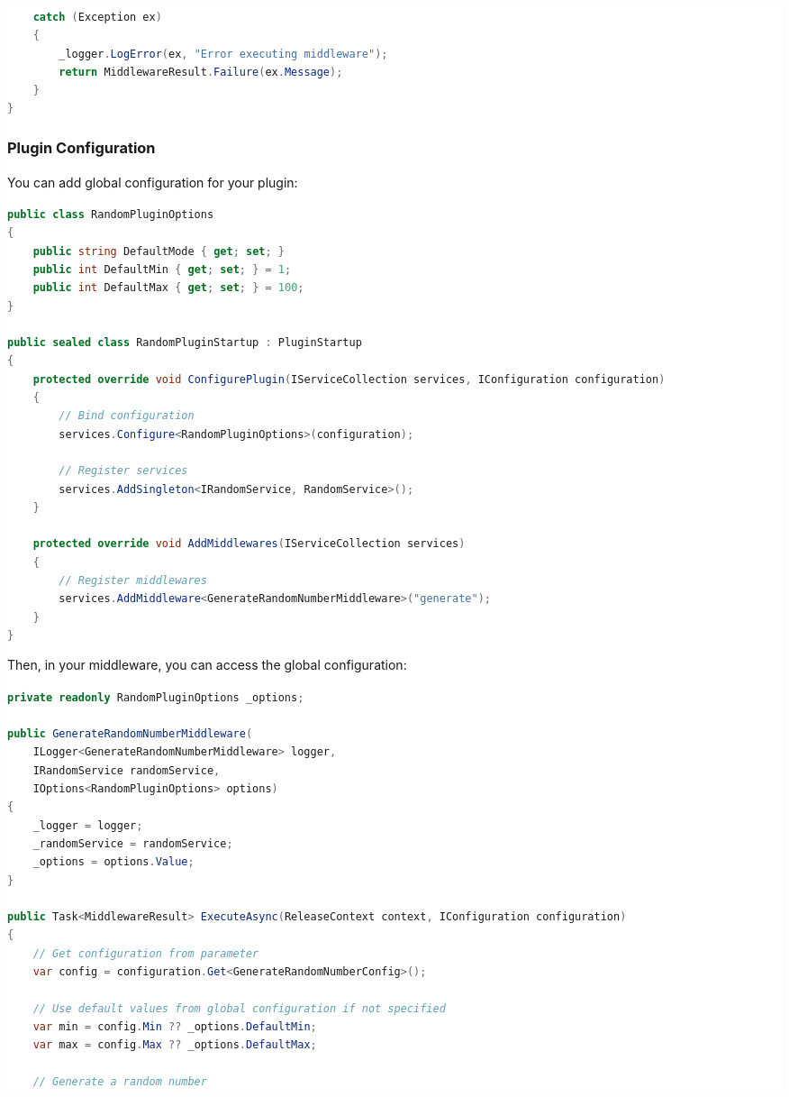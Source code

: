 ```csharp
    catch (Exception ex)
    {
        _logger.LogError(ex, "Error executing middleware");
        return MiddlewareResult.Failure(ex.Message);
    }
}
```

### Plugin Configuration

You can add global configuration for your plugin:

```csharp
public class RandomPluginOptions
{
    public string DefaultMode { get; set; }
    public int DefaultMin { get; set; } = 1;
    public int DefaultMax { get; set; } = 100;
}

public sealed class RandomPluginStartup : PluginStartup
{
    protected override void ConfigurePlugin(IServiceCollection services, IConfiguration configuration)
    {
        // Bind configuration
        services.Configure<RandomPluginOptions>(configuration);

        // Register services
        services.AddSingleton<IRandomService, RandomService>();
    }

    protected override void AddMiddlewares(IServiceCollection services)
    {
        // Register middlewares
        services.AddMiddleware<GenerateRandomNumberMiddleware>("generate");
    }
}
```

Then, in your middleware, you can access the global configuration:

```csharp
private readonly RandomPluginOptions _options;

public GenerateRandomNumberMiddleware(
    ILogger<GenerateRandomNumberMiddleware> logger,
    IRandomService randomService,
    IOptions<RandomPluginOptions> options)
{
    _logger = logger;
    _randomService = randomService;
    _options = options.Value;
}

public Task<MiddlewareResult> ExecuteAsync(ReleaseContext context, IConfiguration configuration)
{
    // Get configuration from parameter
    var config = configuration.Get<GenerateRandomNumberConfig>();

    // Use default values from global configuration if not specified
    var min = config.Min ?? _options.DefaultMin;
    var max = config.Max ?? _options.DefaultMax;

    // Generate a random number
```